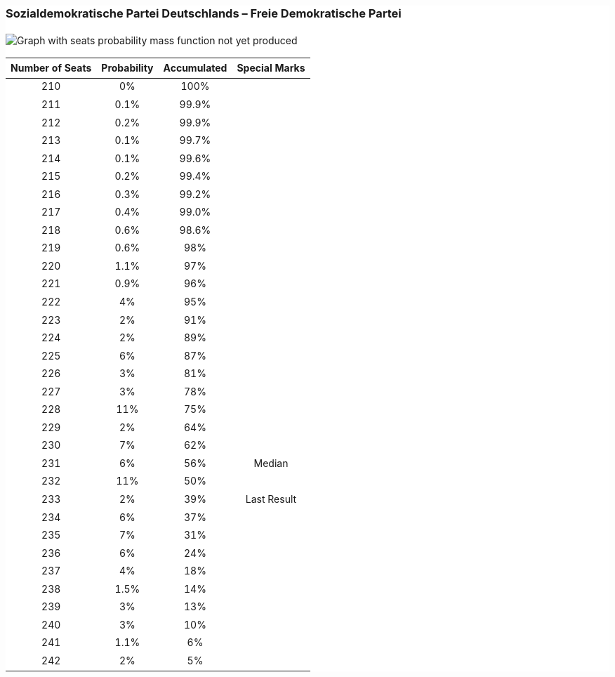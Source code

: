 ### Sozialdemokratische Partei Deutschlands – Freie Demokratische Partei

![Graph with seats probability mass function not yet produced](2017-10-27-Forsa-coalitions-seats-pmf-spd–fdp.png "Seats Probability Mass Function")

| Number of Seats | Probability | Accumulated | Special Marks |
|:---------------:|:-----------:|:-----------:|:-------------:|
| 210 | 0% | 100% |  |
| 211 | 0.1% | 99.9% |  |
| 212 | 0.2% | 99.9% |  |
| 213 | 0.1% | 99.7% |  |
| 214 | 0.1% | 99.6% |  |
| 215 | 0.2% | 99.4% |  |
| 216 | 0.3% | 99.2% |  |
| 217 | 0.4% | 99.0% |  |
| 218 | 0.6% | 98.6% |  |
| 219 | 0.6% | 98% |  |
| 220 | 1.1% | 97% |  |
| 221 | 0.9% | 96% |  |
| 222 | 4% | 95% |  |
| 223 | 2% | 91% |  |
| 224 | 2% | 89% |  |
| 225 | 6% | 87% |  |
| 226 | 3% | 81% |  |
| 227 | 3% | 78% |  |
| 228 | 11% | 75% |  |
| 229 | 2% | 64% |  |
| 230 | 7% | 62% |  |
| 231 | 6% | 56% | Median |
| 232 | 11% | 50% |  |
| 233 | 2% | 39% | Last Result |
| 234 | 6% | 37% |  |
| 235 | 7% | 31% |  |
| 236 | 6% | 24% |  |
| 237 | 4% | 18% |  |
| 238 | 1.5% | 14% |  |
| 239 | 3% | 13% |  |
| 240 | 3% | 10% |  |
| 241 | 1.1% | 6% |  |
| 242 | 2% | 5% |  |
